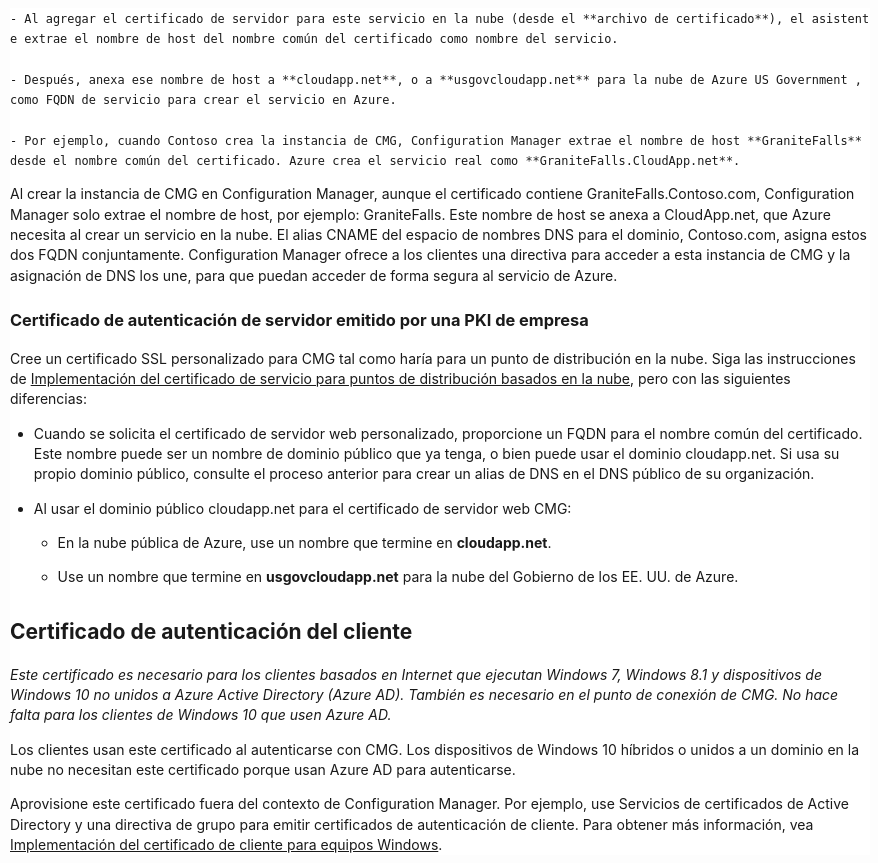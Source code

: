     - Al agregar el certificado de servidor para este servicio en la nube (desde el **archivo de certificado**), el asistente extrae el nombre de host del nombre común del certificado como nombre del servicio.  

    - Después, anexa ese nombre de host a **cloudapp.net**, o a **usgovcloudapp.net** para la nube de Azure US Government , como FQDN de servicio para crear el servicio en Azure.  

    - Por ejemplo, cuando Contoso crea la instancia de CMG, Configuration Manager extrae el nombre de host **GraniteFalls** desde el nombre común del certificado. Azure crea el servicio real como **GraniteFalls.CloudApp.net**.  

Al crear la instancia de CMG en Configuration Manager, aunque el certificado contiene GraniteFalls.Contoso.com, Configuration Manager solo extrae el nombre de host, por ejemplo: GraniteFalls. Este nombre de host se anexa a CloudApp.net, que Azure necesita al crear un servicio en la nube. El alias CNAME del espacio de nombres DNS para el dominio, Contoso.com, asigna estos dos FQDN conjuntamente. Configuration Manager ofrece a los clientes una directiva para acceder a esta instancia de CMG y la asignación de DNS los une, para que puedan acceder de forma segura al servicio de Azure.  

### <a name="bkmk_serverauthpki"></a> Certificado de autenticación de servidor emitido por una PKI de empresa

Cree un certificado SSL personalizado para CMG tal como haría para un punto de distribución en la nube. Siga las instrucciones de [Implementación del certificado de servicio para puntos de distribución basados en la nube](/sccm/core/plan-design/network/example-deployment-of-pki-certificates#BKMK_clouddp2008_cm2012), pero con las siguientes diferencias:

- Cuando se solicita el certificado de servidor web personalizado, proporcione un FQDN para el nombre común del certificado. Este nombre puede ser un nombre de dominio público que ya tenga, o bien puede usar el dominio cloudapp.net. Si usa su propio dominio público, consulte el proceso anterior para crear un alias de DNS en el DNS público de su organización.  

- Al usar el dominio público cloudapp.net para el certificado de servidor web CMG:  

    - En la nube pública de Azure, use un nombre que termine en **cloudapp.net**.  

    - Use un nombre que termine en **usgovcloudapp.net** para la nube del Gobierno de los EE. UU. de Azure.  


## <a name="bkmk_clientauth"></a> Certificado de autenticación del cliente

*Este certificado es necesario para los clientes basados en Internet que ejecutan Windows 7, Windows 8.1 y dispositivos de Windows 10 no unidos a Azure Active Directory (Azure AD). También es necesario en el punto de conexión de CMG. No hace falta para los clientes de Windows 10 que usen Azure AD.*

Los clientes usan este certificado al autenticarse con CMG. Los dispositivos de Windows 10 híbridos o unidos a un dominio en la nube no necesitan este certificado porque usan Azure AD para autenticarse.

Aprovisione este certificado fuera del contexto de Configuration Manager. Por ejemplo, use Servicios de certificados de Active Directory y una directiva de grupo para emitir certificados de autenticación de cliente. Para obtener más información, vea [Implementación del certificado de cliente para equipos Windows](/sccm/core/plan-design/network/example-deployment-of-pki-certificates#BKMK_client2008_cm2012).
